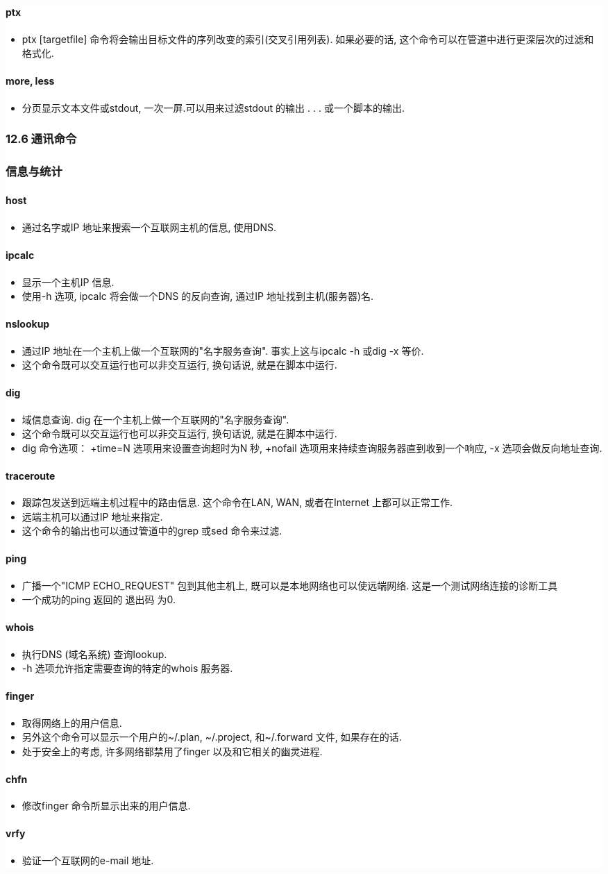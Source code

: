 #### ptx ####
- ptx [targetfile] 命令将会输出目标文件的序列改变的索引(交叉引用列表). 如果必要的话, 这个命令可以在管道中进行更深层次的过滤和格式化.

#### more, less ####
- 分页显示文本文件或stdout, 一次一屏.可以用来过滤stdout 的输出 . . . 或一个脚本的输出.

### 12.6 通讯命令 ###
### 信息与统计 ###
#### host ####
- 通过名字或IP 地址来搜索一个互联网主机的信息, 使用DNS. 

#### ipcalc ####
- 显示一个主机IP 信息. 
- 使用-h 选项, ipcalc 将会做一个DNS 的反向查询, 通过IP 地址找到主机(服务器)名. 

#### nslookup ####
- 通过IP 地址在一个主机上做一个互联网的"名字服务查询". 事实上这与ipcalc -h 或dig -x 等价. 
- 这个命令既可以交互运行也可以非交互运行, 换句话说, 就是在脚本中运行. 

#### dig ####
- 域信息查询. dig 在一个主机上做一个互联网的"名字服务查询". 
- 这个命令既可以交互运行也可以非交互运行, 换句话说, 就是在脚本中运行. 
- dig 命令选项：
       +time=N 选项用来设置查询超时为N 秒,
       +nofail  选项用来持续查询服务器直到收到一个响应, 
       -x 选项会做反向地址查询. 

#### traceroute ####
- 跟踪包发送到远端主机过程中的路由信息. 这个命令在LAN, WAN, 或者在Internet 上都可以正常工作. 
- 远端主机可以通过IP 地址来指定. 
- 这个命令的输出也可以通过管道中的grep 或sed 命令来过滤. 

#### ping ####
- 广播一个"ICMP ECHO_REQUEST" 包到其他主机上, 既可以是本地网络也可以使远端网络. 这是一个测试网络连接的诊断工具
- 一个成功的ping 返回的 退出码 为0.

#### whois ####
- 执行DNS (域名系统) 查询lookup. 
- -h 选项允许指定需要查询的特定的whois 服务器.

#### finger ####
- 取得网络上的用户信息. 
- 另外这个命令可以显示一个用户的~/.plan, ~/.project, 和~/.forward 文件, 如果存在的话.
- 处于安全上的考虑, 许多网络都禁用了finger 以及和它相关的幽灵进程.

#### chfn ####
- 修改finger 命令所显示出来的用户信息.

#### vrfy ####
- 验证一个互联网的e-mail 地址. 
